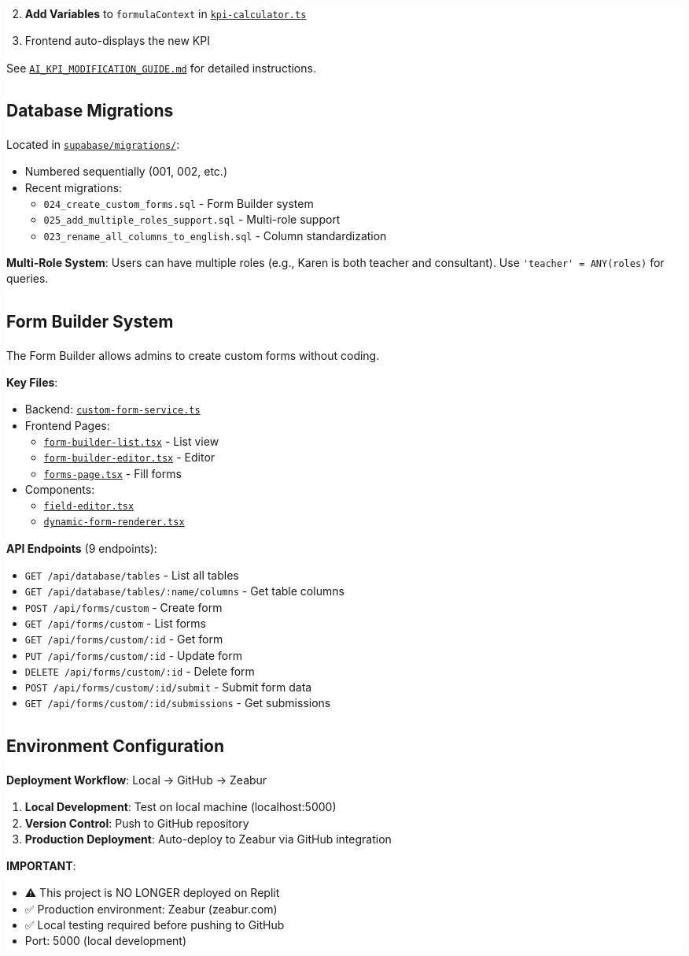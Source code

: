 2. **Add Variables** to `formulaContext` in [`kpi-calculator.ts`](server/services/kpi-calculator.ts)

3. Frontend auto-displays the new KPI

See [`AI_KPI_MODIFICATION_GUIDE.md`](docs/AI_KPI_MODIFICATION_GUIDE.md) for detailed instructions.

## Database Migrations

Located in [`supabase/migrations/`](supabase/migrations/):
- Numbered sequentially (001, 002, etc.)
- Recent migrations:
  - `024_create_custom_forms.sql` - Form Builder system
  - `025_add_multiple_roles_support.sql` - Multi-role support
  - `023_rename_all_columns_to_english.sql` - Column standardization

**Multi-Role System**: Users can have multiple roles (e.g., Karen is both teacher and consultant). Use `'teacher' = ANY(roles)` for queries.

## Form Builder System

The Form Builder allows admins to create custom forms without coding.

**Key Files**:
- Backend: [`custom-form-service.ts`](server/services/custom-form-service.ts)
- Frontend Pages:
  - [`form-builder-list.tsx`](client/src/pages/settings/form-builder-list.tsx) - List view
  - [`form-builder-editor.tsx`](client/src/pages/settings/form-builder-editor.tsx) - Editor
  - [`forms-page.tsx`](client/src/pages/forms/forms-page.tsx) - Fill forms
- Components:
  - [`field-editor.tsx`](client/src/components/forms/field-editor.tsx)
  - [`dynamic-form-renderer.tsx`](client/src/components/forms/dynamic-form-renderer.tsx)

**API Endpoints** (9 endpoints):
- `GET /api/database/tables` - List all tables
- `GET /api/database/tables/:name/columns` - Get table columns
- `POST /api/forms/custom` - Create form
- `GET /api/forms/custom` - List forms
- `GET /api/forms/custom/:id` - Get form
- `PUT /api/forms/custom/:id` - Update form
- `DELETE /api/forms/custom/:id` - Delete form
- `POST /api/forms/custom/:id/submit` - Submit form data
- `GET /api/forms/custom/:id/submissions` - Get submissions

## Environment Configuration

**Deployment Workflow**: Local → GitHub → Zeabur
1. **Local Development**: Test on local machine (localhost:5000)
2. **Version Control**: Push to GitHub repository
3. **Production Deployment**: Auto-deploy to Zeabur via GitHub integration

**IMPORTANT**:
- ⚠️ This project is NO LONGER deployed on Replit
- ✅ Production environment: Zeabur (zeabur.com)
- ✅ Local testing required before pushing to GitHub
- Port: 5000 (local development)
